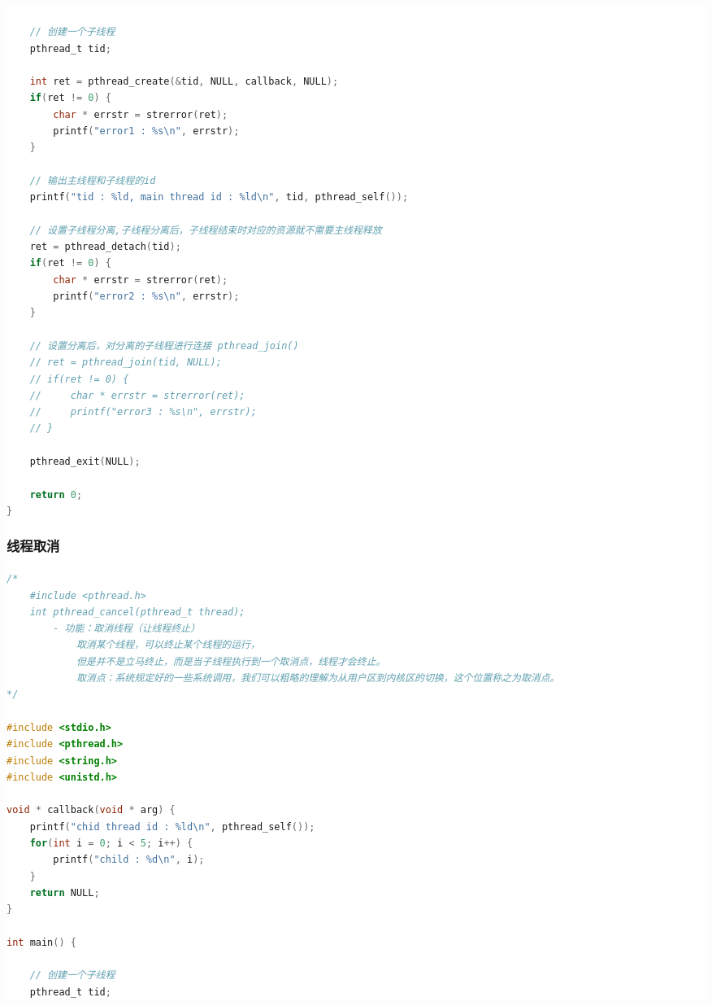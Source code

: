 ```C

    // 创建一个子线程
    pthread_t tid;

    int ret = pthread_create(&tid, NULL, callback, NULL);
    if(ret != 0) {
        char * errstr = strerror(ret);
        printf("error1 : %s\n", errstr);
    }

    // 输出主线程和子线程的id
    printf("tid : %ld, main thread id : %ld\n", tid, pthread_self());

    // 设置子线程分离,子线程分离后，子线程结束时对应的资源就不需要主线程释放
    ret = pthread_detach(tid);
    if(ret != 0) {
        char * errstr = strerror(ret);
        printf("error2 : %s\n", errstr);
    }

    // 设置分离后，对分离的子线程进行连接 pthread_join()
    // ret = pthread_join(tid, NULL);
    // if(ret != 0) {
    //     char * errstr = strerror(ret);
    //     printf("error3 : %s\n", errstr);
    // }

    pthread_exit(NULL);

    return 0;
}
```

### 线程取消

```C
/*
    #include <pthread.h>
    int pthread_cancel(pthread_t thread);
        - 功能：取消线程（让线程终止）
            取消某个线程，可以终止某个线程的运行，
            但是并不是立马终止，而是当子线程执行到一个取消点，线程才会终止。
            取消点：系统规定好的一些系统调用，我们可以粗略的理解为从用户区到内核区的切换，这个位置称之为取消点。
*/

#include <stdio.h>
#include <pthread.h>
#include <string.h>
#include <unistd.h>

void * callback(void * arg) {
    printf("chid thread id : %ld\n", pthread_self());
    for(int i = 0; i < 5; i++) {
        printf("child : %d\n", i);
    }
    return NULL;
}

int main() {
    
    // 创建一个子线程
    pthread_t tid;

```